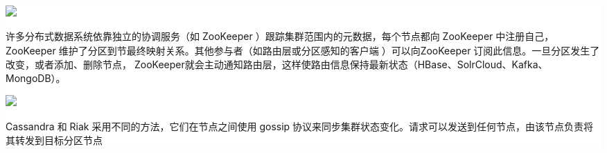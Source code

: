 ![](/images/ddia/chapter-6/routing.png)

许多分布式数据系统依靠独立的协调服务（如 ZooKeeper ）跟踪集群范围内的元数据，每个节点都向 ZooKeeper 中注册自己， ZooKeeper 维护了分区到节最终映射关系。其他参与者（如路由层或分区感知的客户端 ）可以向ZooKeeper 订阅此信息。一旦分区发生了改变，或者添加、删除节点， ZooKeeper就会主动通知路由层，这样使路由信息保持最新状态（HBase、SolrCloud、Kafka、MongoDB）。

![](/images/ddia/chapter-6/zookeeper.png)

Cassandra 和 Riak 采用不同的方法，它们在节点之间使用 gossip 协议来同步集群状态变化。请求可以发送到任何节点，由该节点负责将其转发到目标分区节点




